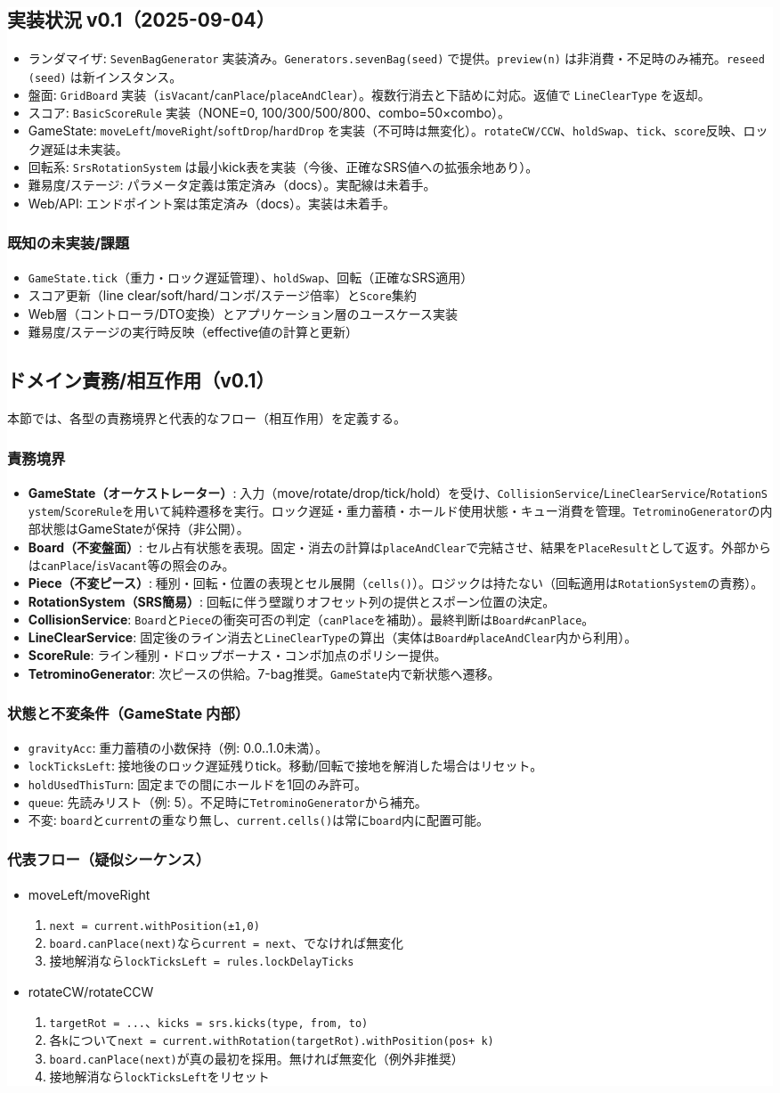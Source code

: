 ## 実装状況 v0.1（2025-09-04）

- ランダマイザ: `SevenBagGenerator` 実装済み。`Generators.sevenBag(seed)` で提供。`preview(n)` は非消費・不足時のみ補充。`reseed(seed)` は新インスタンス。
- 盤面: `GridBoard` 実装（`isVacant`/`canPlace`/`placeAndClear`）。複数行消去と下詰めに対応。返値で `LineClearType` を返却。
- スコア: `BasicScoreRule` 実装（NONE=0, 100/300/500/800、combo=50×combo）。
- GameState: `moveLeft`/`moveRight`/`softDrop`/`hardDrop` を実装（不可時は無変化）。`rotateCW/CCW`、`holdSwap`、`tick`、`score`反映、ロック遅延は未実装。
- 回転系: `SrsRotationSystem` は最小kick表を実装（今後、正確なSRS値への拡張余地あり）。
- 難易度/ステージ: パラメータ定義は策定済み（docs）。実配線は未着手。
- Web/API: エンドポイント案は策定済み（docs）。実装は未着手。

### 既知の未実装/課題
- `GameState.tick`（重力・ロック遅延管理）、`holdSwap`、回転（正確なSRS適用）
- スコア更新（line clear/soft/hard/コンボ/ステージ倍率）と`Score`集約
- Web層（コントローラ/DTO変換）とアプリケーション層のユースケース実装
- 難易度/ステージの実行時反映（effective値の計算と更新）


## ドメイン責務/相互作用（v0.1）

本節では、各型の責務境界と代表的なフロー（相互作用）を定義する。

### 責務境界
- **GameState（オーケストレーター）**: 入力（move/rotate/drop/tick/hold）を受け、`CollisionService`/`LineClearService`/`RotationSystem`/`ScoreRule`を用いて純粋遷移を実行。ロック遅延・重力蓄積・ホールド使用状態・キュー消費を管理。`TetrominoGenerator`の内部状態はGameStateが保持（非公開）。
- **Board（不変盤面）**: セル占有状態を表現。固定・消去の計算は`placeAndClear`で完結させ、結果を`PlaceResult`として返す。外部からは`canPlace`/`isVacant`等の照会のみ。
- **Piece（不変ピース）**: 種別・回転・位置の表現とセル展開（`cells()`）。ロジックは持たない（回転適用は`RotationSystem`の責務）。
- **RotationSystem（SRS簡易）**: 回転に伴う壁蹴りオフセット列の提供とスポーン位置の決定。
- **CollisionService**: `Board`と`Piece`の衝突可否の判定（`canPlace`を補助）。最終判断は`Board#canPlace`。
- **LineClearService**: 固定後のライン消去と`LineClearType`の算出（実体は`Board#placeAndClear`内から利用）。
- **ScoreRule**: ライン種別・ドロップボーナス・コンボ加点のポリシー提供。
- **TetrominoGenerator**: 次ピースの供給。7-bag推奨。`GameState`内で新状態へ遷移。

### 状態と不変条件（GameState 内部）
- `gravityAcc`: 重力蓄積の小数保持（例: 0.0..1.0未満）。
- `lockTicksLeft`: 接地後のロック遅延残りtick。移動/回転で接地を解消した場合はリセット。
- `holdUsedThisTurn`: 固定までの間にホールドを1回のみ許可。
- `queue`: 先読みリスト（例: 5）。不足時に`TetrominoGenerator`から補充。
- 不変: `board`と`current`の重なり無し、`current.cells()`は常に`board`内に配置可能。

### 代表フロー（疑似シーケンス）
- moveLeft/moveRight
  1) `next = current.withPosition(±1,0)`
  2) `board.canPlace(next)`なら`current = next`、でなければ無変化
  3) 接地解消なら`lockTicksLeft = rules.lockDelayTicks`

- rotateCW/rotateCCW
  1) `targetRot = ...`、`kicks = srs.kicks(type, from, to)`
  2) 各`k`について`next = current.withRotation(targetRot).withPosition(pos+ k)`
  3) `board.canPlace(next)`が真の最初を採用。無ければ無変化（例外非推奨）
  4) 接地解消なら`lockTicksLeft`をリセット

